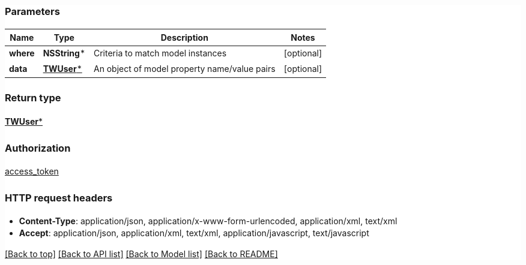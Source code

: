### Parameters

Name | Type | Description  | Notes
------------- | ------------- | ------------- | -------------
 **where** | **NSString***| Criteria to match model instances | [optional] 
 **data** | [**TWUser***](TWUser*.md)| An object of model property name/value pairs | [optional] 

### Return type

[**TWUser***](TWUser.md)

### Authorization

[access_token](../README.md#access_token)

### HTTP request headers

 - **Content-Type**: application/json, application/x-www-form-urlencoded, application/xml, text/xml
 - **Accept**: application/json, application/xml, text/xml, application/javascript, text/javascript

[[Back to top]](#) [[Back to API list]](../README.md#documentation-for-api-endpoints) [[Back to Model list]](../README.md#documentation-for-models) [[Back to README]](../README.md)

